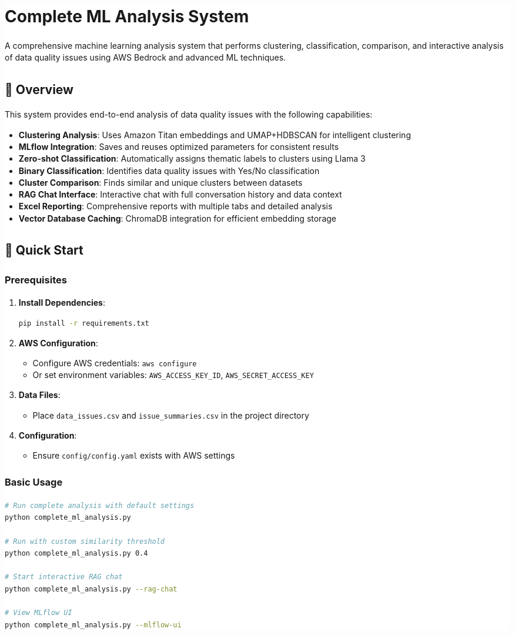 # Complete ML Analysis System

A comprehensive machine learning analysis system that performs clustering, classification, comparison, and interactive analysis of data quality issues using AWS Bedrock and advanced ML techniques.

## 🎯 Overview

This system provides end-to-end analysis of data quality issues with the following capabilities:

- **Clustering Analysis**: Uses Amazon Titan embeddings and UMAP+HDBSCAN for intelligent clustering
- **MLflow Integration**: Saves and reuses optimized parameters for consistent results
- **Zero-shot Classification**: Automatically assigns thematic labels to clusters using Llama 3
- **Binary Classification**: Identifies data quality issues with Yes/No classification
- **Cluster Comparison**: Finds similar and unique clusters between datasets
- **RAG Chat Interface**: Interactive chat with full conversation history and data context
- **Excel Reporting**: Comprehensive reports with multiple tabs and detailed analysis
- **Vector Database Caching**: ChromaDB integration for efficient embedding storage

## 🚀 Quick Start

### Prerequisites

1. **Install Dependencies**:
   ```bash
   pip install -r requirements.txt
   ```

2. **AWS Configuration**:
   - Configure AWS credentials: `aws configure`
   - Or set environment variables: `AWS_ACCESS_KEY_ID`, `AWS_SECRET_ACCESS_KEY`

3. **Data Files**:
   - Place `data_issues.csv` and `issue_summaries.csv` in the project directory

4. **Configuration**:
   - Ensure `config/config.yaml` exists with AWS settings

### Basic Usage

```bash
# Run complete analysis with default settings
python complete_ml_analysis.py

# Run with custom similarity threshold
python complete_ml_analysis.py 0.4

# Start interactive RAG chat
python complete_ml_analysis.py --rag-chat

# View MLflow UI
python complete_ml_analysis.py --mlflow-ui
```
